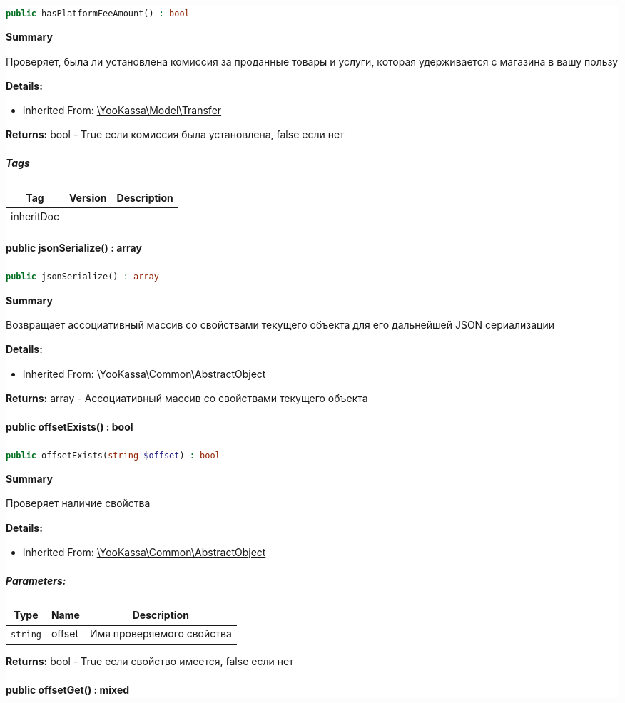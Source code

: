 ```php
public hasPlatformFeeAmount() : bool
```

**Summary**

Проверяет, была ли установлена комиссия за проданные товары и услуги, которая удерживается с магазина в вашу пользу

**Details:**
* Inherited From: [\YooKassa\Model\Transfer](../classes/YooKassa-Model-Transfer.md)

**Returns:** bool - True если комиссия была установлена, false если нет

##### Tags
| Tag | Version | Description |
| --- | ------- | ----------- |
| inheritDoc |  |  |

<a name="method_jsonSerialize" class="anchor"></a>
#### public jsonSerialize() : array

```php
public jsonSerialize() : array
```

**Summary**

Возвращает ассоциативный массив со свойствами текущего объекта для его дальнейшей JSON сериализации

**Details:**
* Inherited From: [\YooKassa\Common\AbstractObject](../classes/YooKassa-Common-AbstractObject.md)

**Returns:** array - Ассоциативный массив со свойствами текущего объекта


<a name="method_offsetExists" class="anchor"></a>
#### public offsetExists() : bool

```php
public offsetExists(string $offset) : bool
```

**Summary**

Проверяет наличие свойства

**Details:**
* Inherited From: [\YooKassa\Common\AbstractObject](../classes/YooKassa-Common-AbstractObject.md)

##### Parameters:
| Type | Name | Description |
| ---- | ---- | ----------- |
| <code lang="php">string</code> | offset  | Имя проверяемого свойства |

**Returns:** bool - True если свойство имеется, false если нет


<a name="method_offsetGet" class="anchor"></a>
#### public offsetGet() : mixed
